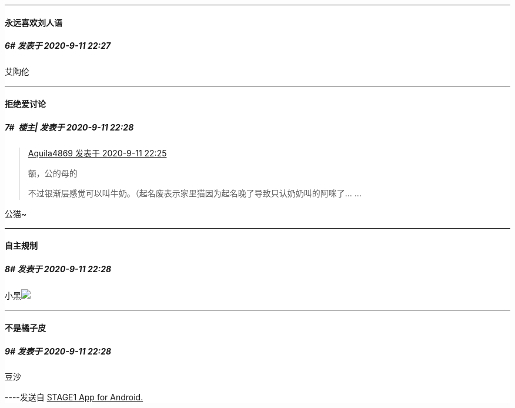 


-----

####  永远喜欢刘人语  
##### 6#       发表于 2020-9-11 22:27




艾陶伦







-----

####  拒绝爱讨论  
##### 7#         楼主| 发表于 2020-9-11 22:28



<blockquote><a href="httphttps://bbs.saraba1st.com/2b/forum.php?mod=redirect&amp;goto=findpost&amp;pid=48710058&amp;ptid=1959447" target="_blank">Aquila4869 发表于 2020-9-11 22:25</a>

额，公的母的

不过银渐层感觉可以叫牛奶。（起名废表示家里猫因为起名晚了导致只认奶奶叫的阿咪了… ...</blockquote>
公猫~







-----

####  自主规制  
##### 8#       发表于 2020-9-11 22:28




小黑<img src="https://static.saraba1st.com/image/smiley/animal2017/008.png" referrerpolicy="no-referrer">







-----

####  不是橘子皮  
##### 9#       发表于 2020-9-11 22:28




豆沙


----发送自 [STAGE1 App for Android.](http://stage1.5j4m.com/?1.29)
